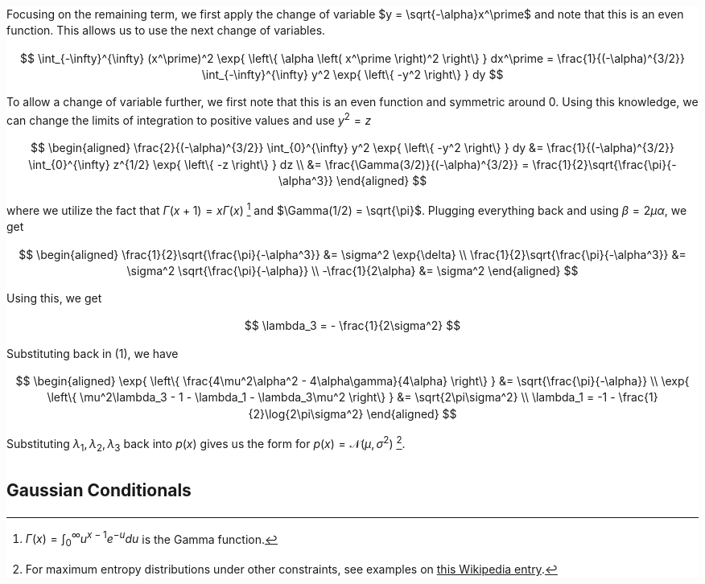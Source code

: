 Focusing on the remaining term, we first apply the change of variable $y = \sqrt{-\alpha}x^\prime$ and note
that this is an even function. This allows us to use the next change of variables.

$$
\int_{-\infty}^{\infty} (x^\prime)^2 \exp{ \left\{ \alpha \left( x^\prime \right)^2 \right\} } dx^\prime = \frac{1}{(-\alpha)^{3/2}} \int_{-\infty}^{\infty} y^2 \exp{ \left\{ -y^2 \right\} } dy
$$

To allow a change of variable further, we first note that this is an even function and symmetric around $0$.
Using this knowledge, we can change the limits of integration to positive values and use $y^2 = z$

$$
\begin{aligned}
\frac{2}{(-\alpha)^{3/2}} \int_{0}^{\infty} y^2 \exp{ \left\{ -y^2 \right\} } dy &= \frac{1}{(-\alpha)^{3/2}} \int_{0}^{\infty} z^{1/2} \exp{ \left\{ -z \right\} } dz \\
&= \frac{\Gamma(3/2)}{(-\alpha)^{3/2}} = \frac{1}{2}\sqrt{\frac{\pi}{-\alpha^3}}
\end{aligned}
$$

where we utilize the fact that $\Gamma(x + 1) = x\Gamma(x)$ [^c] and $\Gamma(1/2) = \sqrt{\pi}$. Plugging
everything back and using $\beta = 2\mu\alpha$, we get

$$
\begin{aligned}
\frac{1}{2}\sqrt{\frac{\pi}{-\alpha^3}} &= \sigma^2 \exp{\delta} \\
\frac{1}{2}\sqrt{\frac{\pi}{-\alpha^3}} &= \sigma^2 \sqrt{\frac{\pi}{-\alpha}} \\
-\frac{1}{2\alpha} &= \sigma^2
\end{aligned}
$$

Using this, we get

$$
\lambda_3 = - \frac{1}{2\sigma^2}
$$

Substituting back in (1), we have

$$
\begin{aligned}
\exp{ \left\{ \frac{4\mu^2\alpha^2 - 4\alpha\gamma}{4\alpha} \right\} } &= \sqrt{\frac{\pi}{-\alpha}} \\
\exp{ \left\{ \mu^2\lambda_3 - 1 - \lambda_1 - \lambda_3\mu^2 \right\} } &= \sqrt{2\pi\sigma^2} \\
\lambda_1 = -1 - \frac{1}{2}\log{2\pi\sigma^2}
\end{aligned}
$$

Substituting $\lambda_1,\lambda_2,\lambda_3$ back into $p(x)$ gives us the form for $p(x) = \mathcal{N}(\mu, \sigma^2)$ [^d].

## Gaussian Conditionals


[^a]: See Appendix D in \cite{bishop2006pattern}.
[^b]: We note that for any general quadratic $\alpha x^2 - \beta x + \gamma = \alpha \left(x - \frac{\beta}{2\alpha} \right)^2 - \frac{1}{2} \frac{\beta^2 - 4\alpha \gamma}{2\alpha}$.
[^c]: $\Gamma(x) = \int_{0}^{\infty} u^{x-1} e^{-u}du$ is the Gamma function.
[^d]: For maximum entropy distributions under other constraints, see examples on [this Wikipedia entry](https://en.wikipedia.org/wiki/Maximum_entropy_probability_distribution#Other_examples).